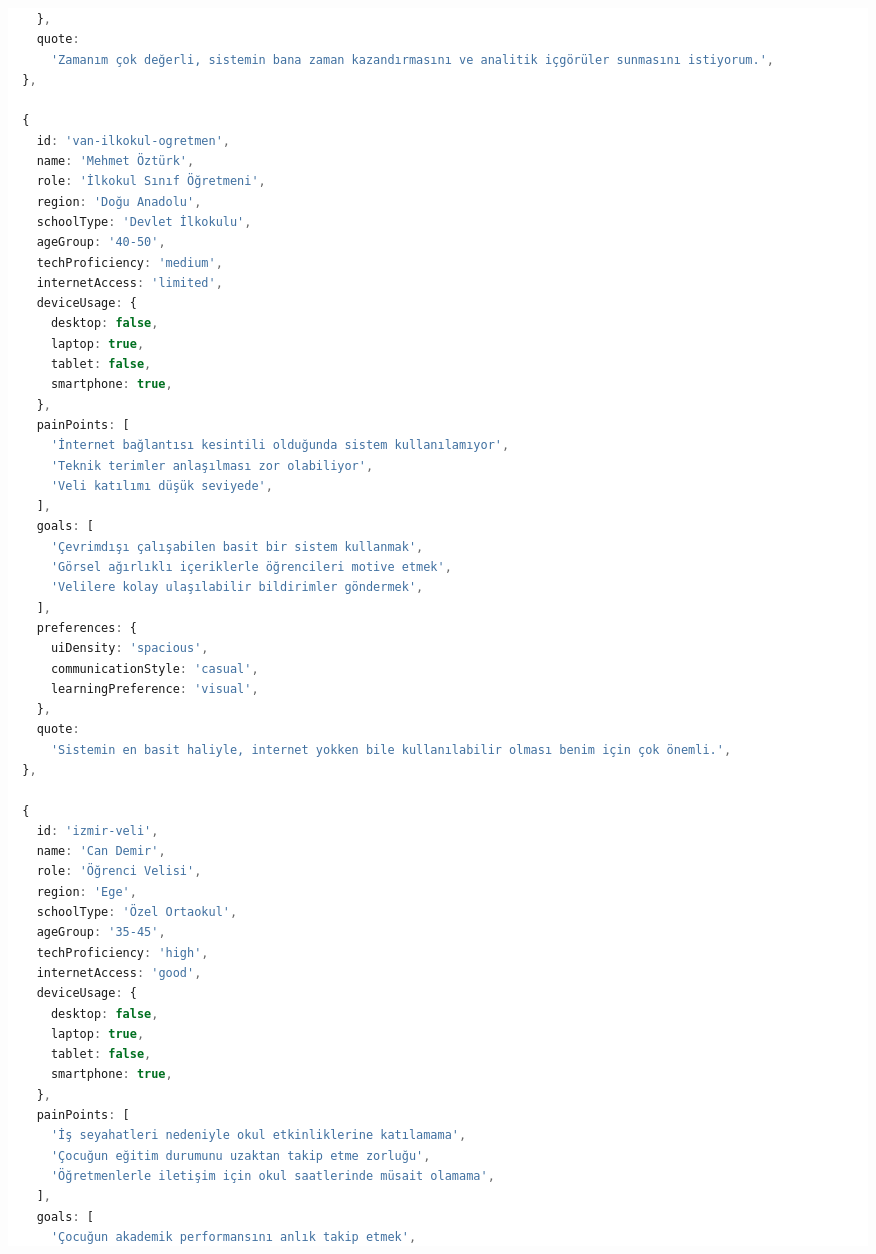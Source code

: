 ```typescript
    },
    quote:
      'Zamanım çok değerli, sistemin bana zaman kazandırmasını ve analitik içgörüler sunmasını istiyorum.',
  },

  {
    id: 'van-ilkokul-ogretmen',
    name: 'Mehmet Öztürk',
    role: 'İlkokul Sınıf Öğretmeni',
    region: 'Doğu Anadolu',
    schoolType: 'Devlet İlkokulu',
    ageGroup: '40-50',
    techProficiency: 'medium',
    internetAccess: 'limited',
    deviceUsage: {
      desktop: false,
      laptop: true,
      tablet: false,
      smartphone: true,
    },
    painPoints: [
      'İnternet bağlantısı kesintili olduğunda sistem kullanılamıyor',
      'Teknik terimler anlaşılması zor olabiliyor',
      'Veli katılımı düşük seviyede',
    ],
    goals: [
      'Çevrimdışı çalışabilen basit bir sistem kullanmak',
      'Görsel ağırlıklı içeriklerle öğrencileri motive etmek',
      'Velilere kolay ulaşılabilir bildirimler göndermek',
    ],
    preferences: {
      uiDensity: 'spacious',
      communicationStyle: 'casual',
      learningPreference: 'visual',
    },
    quote:
      'Sistemin en basit haliyle, internet yokken bile kullanılabilir olması benim için çok önemli.',
  },

  {
    id: 'izmir-veli',
    name: 'Can Demir',
    role: 'Öğrenci Velisi',
    region: 'Ege',
    schoolType: 'Özel Ortaokul',
    ageGroup: '35-45',
    techProficiency: 'high',
    internetAccess: 'good',
    deviceUsage: {
      desktop: false,
      laptop: true,
      tablet: false,
      smartphone: true,
    },
    painPoints: [
      'İş seyahatleri nedeniyle okul etkinliklerine katılamama',
      'Çocuğun eğitim durumunu uzaktan takip etme zorluğu',
      'Öğretmenlerle iletişim için okul saatlerinde müsait olamama',
    ],
    goals: [
      'Çocuğun akademik performansını anlık takip etmek',
```